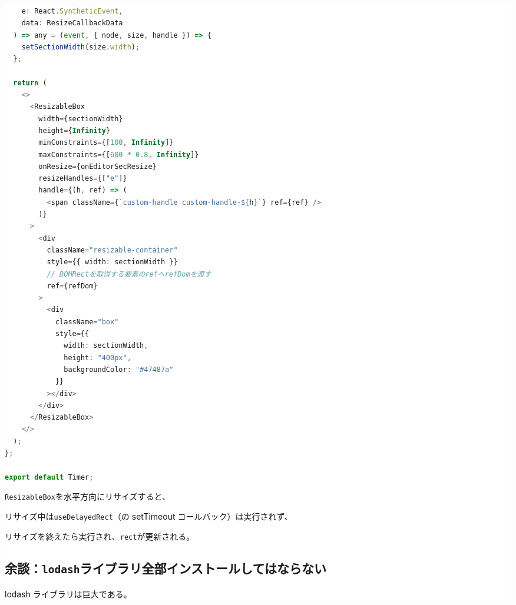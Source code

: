 ```TypeScript
    e: React.SyntheticEvent,
    data: ResizeCallbackData
  ) => any = (event, { node, size, handle }) => {
    setSectionWidth(size.width);
  };

  return (
    <>
      <ResizableBox
        width={sectionWidth}
        height={Infinity}
        minConstraints={[100, Infinity]}
        maxConstraints={[600 * 0.8, Infinity]}
        onResize={onEditorSecResize}
        resizeHandles={["e"]}
        handle={(h, ref) => (
          <span className={`custom-handle custom-handle-${h}`} ref={ref} />
        )}
      >
        <div
          className="resizable-container"
          style={{ width: sectionWidth }}
          // DOMRectを取得する要素のrefへrefDomを渡す
          ref={refDom}
        >
          <div
            className="box"
            style={{
              width: sectionWidth,
              height: "400px",
              backgroundColor: "#47487a"
            }}
          ></div>
        </div>
      </ResizableBox>
    </>
  );
};

export default Timer;
```

`ResizableBox`を水平方向にリサイズすると、

リサイズ中は`useDelayedRect`（の setTimeout コールバック）は実行されず、

リサイズを終えたら実行され、`rect`が更新される。

## 余談：`lodash`ライブラリ全部インストールしてはならない

lodash ライブラリは巨大である。
